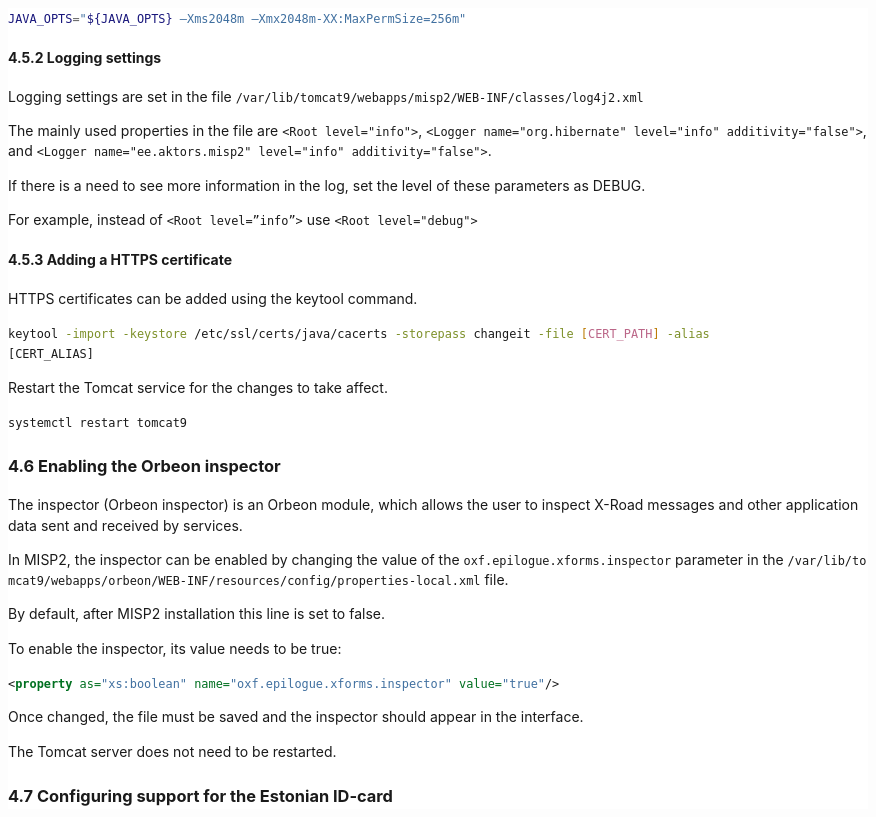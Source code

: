 ```bash
JAVA_OPTS="${JAVA_OPTS} –Xms2048m –Xmx2048m-XX:MaxPermSize=256m"
```

#### 4.5.2 Logging settings

Logging settings are set in the file
`/var/lib/tomcat9/webapps/misp2/WEB-INF/classes/log4j2.xml`

The mainly used properties in the file are `<Root level="info">`, `<Logger name="org.hibernate" level="info" additivity="false">`, and `<Logger name="ee.aktors.misp2" level="info" additivity="false">`.

If there is a need to see more information in the log, set the level of these
parameters as DEBUG.

For example, instead of `<Root level=”info”>` use `<Root level="debug">`

#### 4.5.3 Adding a HTTPS certificate

HTTPS certificates can be added using the keytool command.

```bash
keytool -import -keystore /etc/ssl/certs/java/cacerts -storepass changeit -file [CERT_PATH] -alias
[CERT_ALIAS]
```

Restart the Tomcat service for the changes to take affect.

```bash
systemctl restart tomcat9
```

### 4.6 Enabling the Orbeon inspector

The inspector (Orbeon inspector) is an Orbeon module, which allows the user to
inspect X-Road messages and other application data sent and received by
services.

In MISP2, the inspector can be enabled by changing the value of the
`oxf.epilogue.xforms.inspector` parameter in the
`/var/lib/tomcat9/webapps/orbeon/WEB-INF/resources/config/properties-local.xml`
file.

By default, after MISP2 installation this line is set to false.

To enable the inspector, its value needs to be true:

```xml
<property as="xs:boolean" name="oxf.epilogue.xforms.inspector" value="true"/>
```

Once changed, the file must be saved and the inspector should appear in the
interface.

The Tomcat server does not need to be restarted.

### 4.7 Configuring support for the Estonian ID-card
